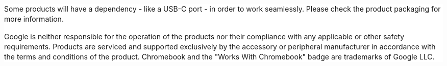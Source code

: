 Some products will have a dependency - like a USB-C port - in order to work
seamlessly. Please check the product packaging for more information.

Google is neither responsible for the operation of the products nor their
compliance with any applicable or other safety requirements. Products are
serviced and supported exclusively by the accessory or peripheral manufacturer
in accordance with the terms and conditions of the product. Chromebook and the
"Works With Chromebook" badge are trademarks of Google LLC.